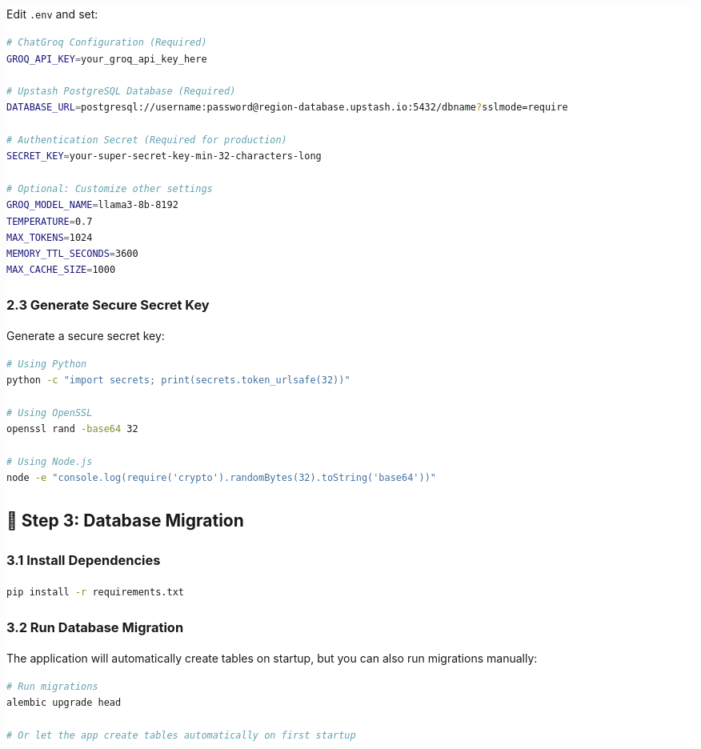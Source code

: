 Edit `.env` and set:

```bash
# ChatGroq Configuration (Required)
GROQ_API_KEY=your_groq_api_key_here

# Upstash PostgreSQL Database (Required)
DATABASE_URL=postgresql://username:password@region-database.upstash.io:5432/dbname?sslmode=require

# Authentication Secret (Required for production)
SECRET_KEY=your-super-secret-key-min-32-characters-long

# Optional: Customize other settings
GROQ_MODEL_NAME=llama3-8b-8192
TEMPERATURE=0.7
MAX_TOKENS=1024
MEMORY_TTL_SECONDS=3600
MAX_CACHE_SIZE=1000
```

### 2.3 Generate Secure Secret Key

Generate a secure secret key:

```bash
# Using Python
python -c "import secrets; print(secrets.token_urlsafe(32))"

# Using OpenSSL
openssl rand -base64 32

# Using Node.js
node -e "console.log(require('crypto').randomBytes(32).toString('base64'))"
```

## 🔧 Step 3: Database Migration

### 3.1 Install Dependencies

```bash
pip install -r requirements.txt
```

### 3.2 Run Database Migration

The application will automatically create tables on startup, but you can also run migrations manually:

```bash
# Run migrations
alembic upgrade head

# Or let the app create tables automatically on first startup
```
